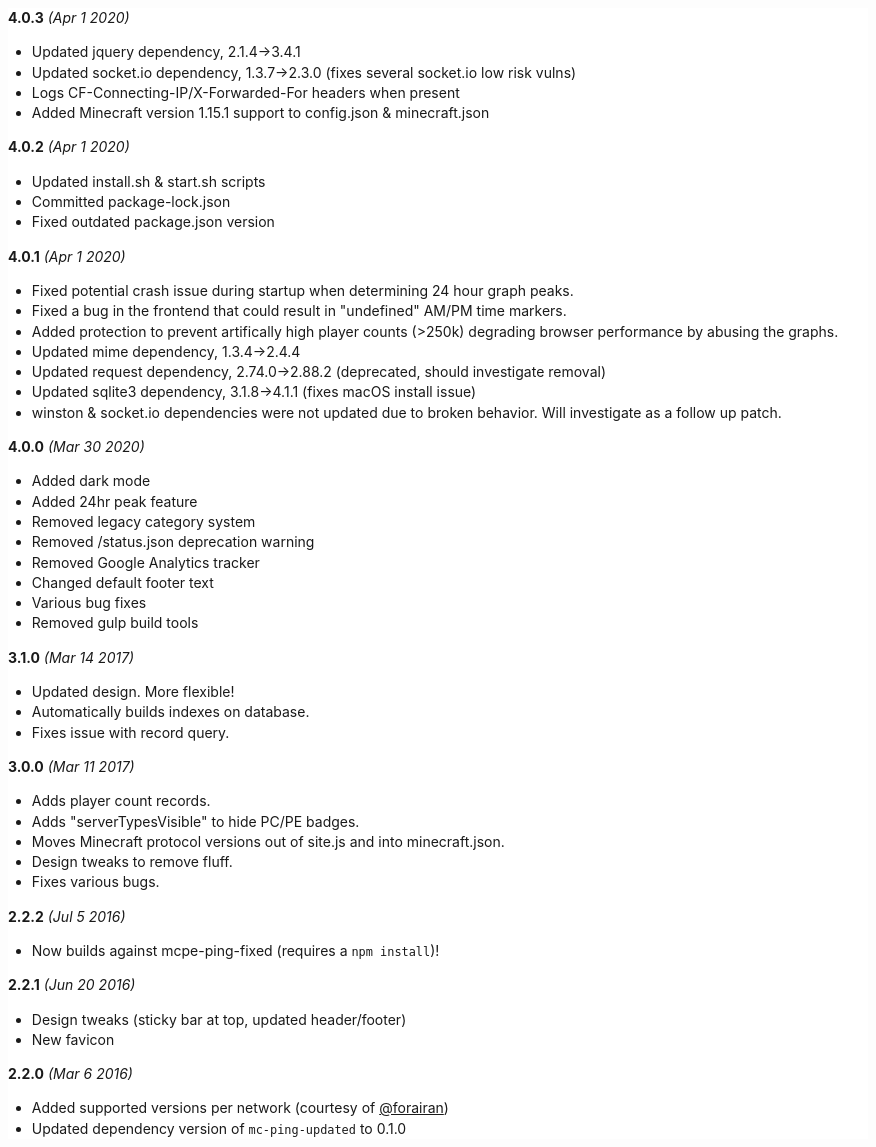 **4.0.3** *(Apr 1 2020)*
- Updated jquery dependency, 2.1.4->3.4.1
- Updated socket.io dependency, 1.3.7->2.3.0 (fixes several socket.io low risk vulns)
- Logs CF-Connecting-IP/X-Forwarded-For headers when present
- Added Minecraft version 1.15.1 support to config.json & minecraft.json

**4.0.2** *(Apr 1 2020)*
- Updated install.sh & start.sh scripts
- Committed package-lock.json
- Fixed outdated package.json version

**4.0.1** *(Apr 1 2020)*
- Fixed potential crash issue during startup when determining 24 hour graph peaks.
- Fixed a bug in the frontend that could result in "undefined" AM/PM time markers.
- Added protection to prevent artifically high player counts (>250k) degrading browser performance by abusing the graphs.
- Updated mime dependency, 1.3.4->2.4.4
- Updated request dependency, 2.74.0->2.88.2 (deprecated, should investigate removal)
- Updated sqlite3 dependency, 3.1.8->4.1.1 (fixes macOS install issue)
- winston & socket.io dependencies were not updated due to broken behavior. Will investigate as a follow up patch.

**4.0.0** *(Mar 30 2020)*
- Added dark mode
- Added 24hr peak feature
- Removed legacy category system
- Removed /status.json deprecation warning
- Removed Google Analytics tracker
- Changed default footer text
- Various bug fixes
- Removed gulp build tools

**3.1.0** *(Mar 14 2017)*
- Updated design. More flexible!
- Automatically builds indexes on database.
- Fixes issue with record query.

**3.0.0** *(Mar 11 2017)*
- Adds player count records.
- Adds "serverTypesVisible" to hide PC/PE badges.
- Moves Minecraft protocol versions out of site.js and into minecraft.json.
- Design tweaks to remove fluff.
- Fixes various bugs.

**2.2.2** *(Jul 5 2016)*
- Now builds against mcpe-ping-fixed (requires a ```npm install```)!

**2.2.1** *(Jun 20 2016)*
- Design tweaks (sticky bar at top, updated header/footer)
- New favicon 

**2.2.0** *(Mar 6 2016)*
- Added supported versions per network (courtesy of [@forairan](https://github.com/forairan))
- Updated dependency version of ```mc-ping-updated``` to 0.1.0
